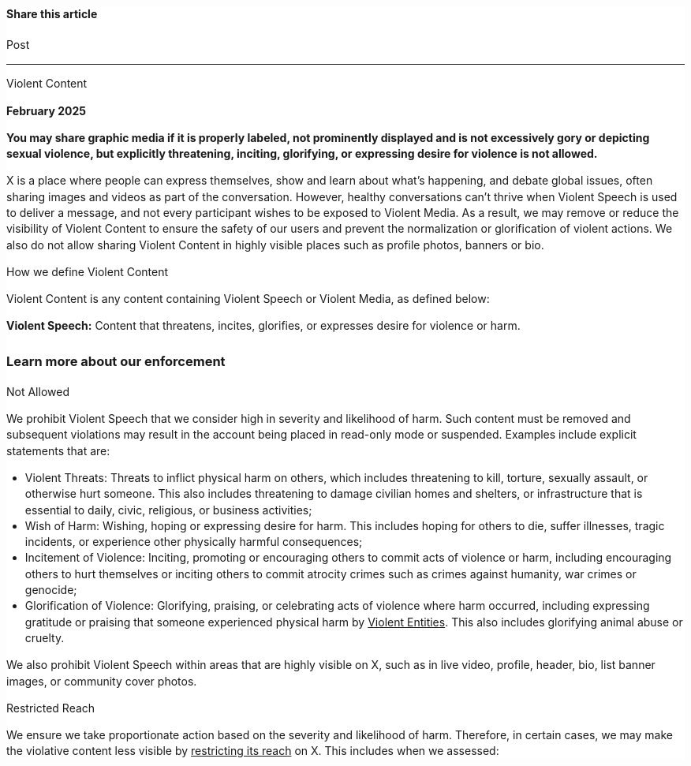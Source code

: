#### Share this article

Post

- - -

Violent Content 

**February 2025**

**You may share graphic media if it is properly labeled, not prominently displayed and is not excessively gory or depicting sexual violence, but explicitly threatening, inciting, glorifying, or expressing desire for violence is not allowed.** 

X is a place where people can express themselves, show and learn about what’s happening, and debate global issues, often sharing images and videos as part of the conversation. However, healthy conversations can’t thrive when Violent Speech is used to deliver a message, and not every participant wishes to be exposed to Violent Media. As a result, we may remove or reduce the visibility of Violent Content to ensure the safety of our users and prevent the normalization or glorification of violent actions. We also do not allow sharing Violent Content in highly visible places such as profile photos, banners or bio.  

How we define Violent Content

Violent Content is any content containing Violent Speech or Violent Media, as defined below: 

**Violent Speech:** Content that threatens, incites, glorifies, or expresses desire for violence or harm.

### Learn more about our enforcement

Not Allowed  

We prohibit Violent Speech that we consider high in severity and likelihood of harm. Such content must be removed and subsequent violations may result in the account being placed in read-only mode or suspended. Examples include explicit statements that are:

*   Violent Threats: Threats to inflict physical harm on others, which includes threatening to kill, torture, sexually assault, or otherwise hurt someone. This also includes threatening to damage civilian homes and shelters, or infrastructure that is essential to daily, civic, religious, or business activities;
*   Wish of Harm: Wishing, hoping or expressing desire for harm. This includes hoping for others to die, suffer illnesses, tragic incidents, or experience other physically harmful consequences;
*   Incitement of Violence: Inciting, promoting or encouraging others to commit acts of violence or harm, including encouraging others to hurt themselves or inciting others to commit atrocity crimes such as crimes against humanity, war crimes or genocide;
*   Glorification of Violence: Glorifying, praising, or celebrating acts of violence where harm occurred, including expressing gratitude or praising that someone experienced physical harm by [Violent Entities](https://help.twitter.com/rules-and-policies/violent-entities). This also includes glorifying animal abuse or cruelty. 

We also prohibit Violent Speech within areas that are highly visible on X, such as in live video, profile, header, bio, list banner images, or community cover photos.

Restricted Reach 

We ensure we take proportionate action based on the severity and likelihood of harm. Therefore, in certain cases, we may make the violative content less visible by [restricting its reach](https://help.twitter.com/rules-and-policies/enforcement-options) on X. This includes when we assessed:
